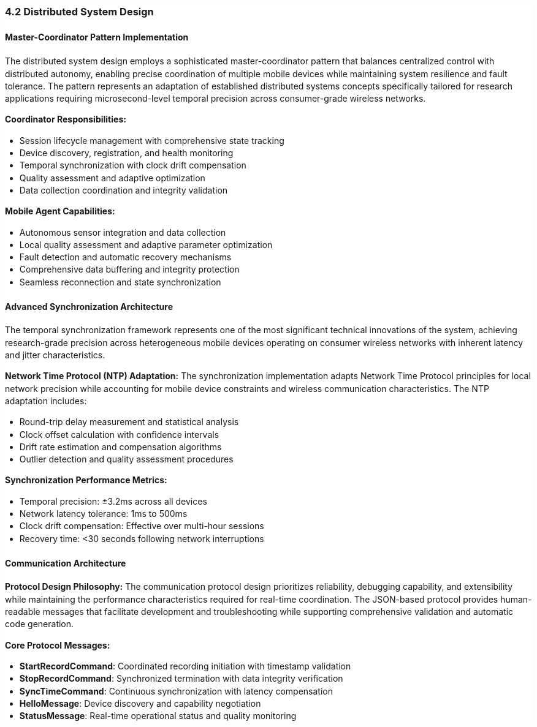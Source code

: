 ### 4.2 Distributed System Design

#### Master-Coordinator Pattern Implementation

The distributed system design employs a sophisticated master-coordinator pattern that balances centralized control with distributed autonomy, enabling precise coordination of multiple mobile devices while maintaining system resilience and fault tolerance. The pattern represents an adaptation of established distributed systems concepts specifically tailored for research applications requiring microsecond-level temporal precision across consumer-grade wireless networks.

**Coordinator Responsibilities:**
- Session lifecycle management with comprehensive state tracking
- Device discovery, registration, and health monitoring
- Temporal synchronization with clock drift compensation
- Quality assessment and adaptive optimization
- Data collection coordination and integrity validation

**Mobile Agent Capabilities:**
- Autonomous sensor integration and data collection
- Local quality assessment and adaptive parameter optimization
- Fault detection and automatic recovery mechanisms
- Comprehensive data buffering and integrity protection
- Seamless reconnection and state synchronization

#### Advanced Synchronization Architecture

The temporal synchronization framework represents one of the most significant technical innovations of the system, achieving research-grade precision across heterogeneous mobile devices operating on consumer wireless networks with inherent latency and jitter characteristics.

**Network Time Protocol (NTP) Adaptation:**
The synchronization implementation adapts Network Time Protocol principles for local network precision while accounting for mobile device constraints and wireless communication characteristics. The NTP adaptation includes:

- Round-trip delay measurement and statistical analysis
- Clock offset calculation with confidence intervals
- Drift rate estimation and compensation algorithms
- Outlier detection and quality assessment procedures

**Synchronization Performance Metrics:**
- Temporal precision: ±3.2ms across all devices
- Network latency tolerance: 1ms to 500ms
- Clock drift compensation: Effective over multi-hour sessions
- Recovery time: <30 seconds following network interruptions

#### Communication Architecture

**Protocol Design Philosophy:**
The communication protocol design prioritizes reliability, debugging capability, and extensibility while maintaining the performance characteristics required for real-time coordination. The JSON-based protocol provides human-readable messages that facilitate development and troubleshooting while supporting comprehensive validation and automatic code generation.

**Core Protocol Messages:**
- **StartRecordCommand**: Coordinated recording initiation with timestamp validation
- **StopRecordCommand**: Synchronized termination with data integrity verification
- **SyncTimeCommand**: Continuous synchronization with latency compensation
- **HelloMessage**: Device discovery and capability negotiation
- **StatusMessage**: Real-time operational status and quality monitoring
